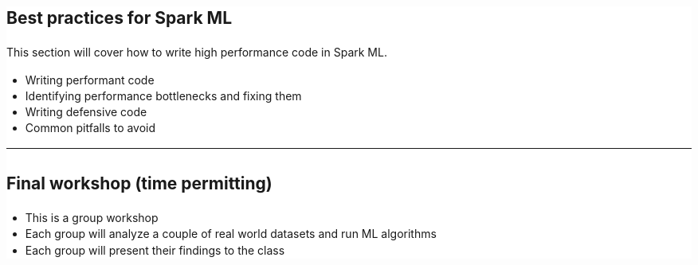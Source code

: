 
## Best practices for Spark ML

This section will cover how to write high performance code in Spark ML.

* Writing performant code
* Identifying performance bottlenecks and fixing them
* Writing defensive code
* Common pitfalls to avoid

---

## Final workshop (time permitting)

* This is a group workshop
* Each group will analyze a couple of real world datasets and run ML algorithms
* Each group will present their findings to the class
